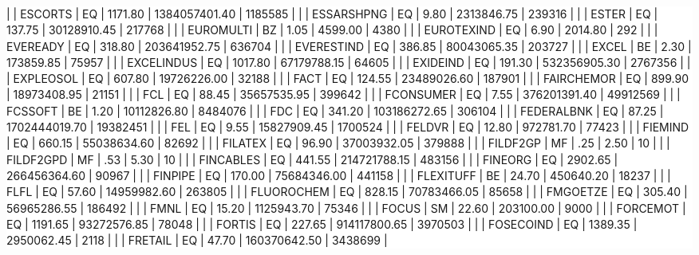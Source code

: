|  | ESCORTS | EQ | 1171.80 | 1384057401.40 | 1185585 |
|  | ESSARSHPNG | EQ | 9.80 | 2313846.75 | 239316 |
|  | ESTER | EQ | 137.75 | 30128910.45 | 217768 |
|  | EUROMULTI | BZ | 1.05 | 4599.00 | 4380 |
|  | EUROTEXIND | EQ | 6.90 | 2014.80 | 292 |
|  | EVEREADY | EQ | 318.80 | 203641952.75 | 636704 |
|  | EVERESTIND | EQ | 386.85 | 80043065.35 | 203727 |
|  | EXCEL | BE | 2.30 | 173859.85 | 75957 |
|  | EXCELINDUS | EQ | 1017.80 | 67179788.15 | 64605 |
|  | EXIDEIND | EQ | 191.30 | 532356905.30 | 2767356 |
|  | EXPLEOSOL | EQ | 607.80 | 19726226.00 | 32188 |
|  | FACT | EQ | 124.55 | 23489026.60 | 187901 |
|  | FAIRCHEMOR | EQ | 899.90 | 18973408.95 | 21151 |
|  | FCL | EQ | 88.45 | 35657535.95 | 399642 |
|  | FCONSUMER | EQ | 7.55 | 376201391.40 | 49912569 |
|  | FCSSOFT | BE | 1.20 | 10112826.80 | 8484076 |
|  | FDC | EQ | 341.20 | 103186272.65 | 306104 |
|  | FEDERALBNK | EQ | 87.25 | 1702444019.70 | 19382451 |
|  | FEL | EQ | 9.55 | 15827909.45 | 1700524 |
|  | FELDVR | EQ | 12.80 | 972781.70 | 77423 |
|  | FIEMIND | EQ | 660.15 | 55038634.60 | 82692 |
|  | FILATEX | EQ | 96.90 | 37003932.05 | 379888 |
|  | FILDF2GP | MF | .25 | 2.50 | 10 |
|  | FILDF2GPD | MF | .53 | 5.30 | 10 |
|  | FINCABLES | EQ | 441.55 | 214721788.15 | 483156 |
|  | FINEORG | EQ | 2902.65 | 266456364.60 | 90967 |
|  | FINPIPE | EQ | 170.00 | 75684346.00 | 441158 |
|  | FLEXITUFF | BE | 24.70 | 450640.20 | 18237 |
|  | FLFL | EQ | 57.60 | 14959982.60 | 263805 |
|  | FLUOROCHEM | EQ | 828.15 | 70783466.05 | 85658 |
|  | FMGOETZE | EQ | 305.40 | 56965286.55 | 186492 |
|  | FMNL | EQ | 15.20 | 1125943.70 | 75346 |
|  | FOCUS | SM | 22.60 | 203100.00 | 9000 |
|  | FORCEMOT | EQ | 1191.65 | 93272576.85 | 78048 |
|  | FORTIS | EQ | 227.65 | 914117800.65 | 3970503 |
|  | FOSECOIND | EQ | 1389.35 | 2950062.45 | 2118 |
|  | FRETAIL | EQ | 47.70 | 160370642.50 | 3438699 |